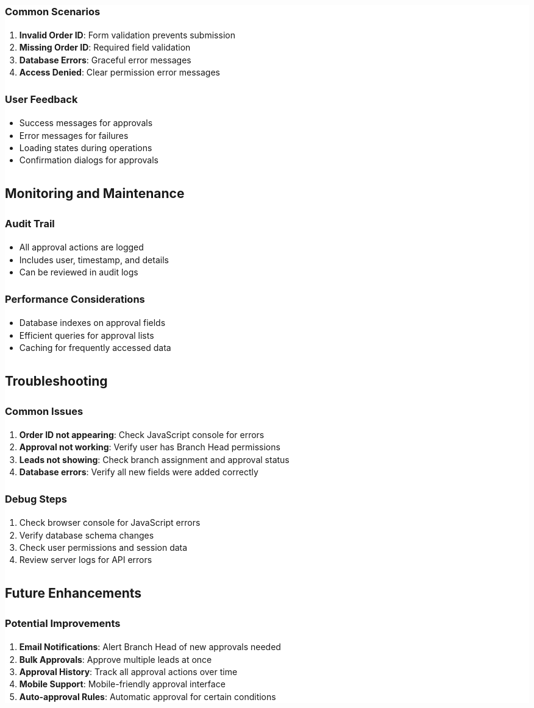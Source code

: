 ### Common Scenarios
1. **Invalid Order ID**: Form validation prevents submission
2. **Missing Order ID**: Required field validation
3. **Database Errors**: Graceful error messages
4. **Access Denied**: Clear permission error messages

### User Feedback
- Success messages for approvals
- Error messages for failures
- Loading states during operations
- Confirmation dialogs for approvals

## Monitoring and Maintenance

### Audit Trail
- All approval actions are logged
- Includes user, timestamp, and details
- Can be reviewed in audit logs

### Performance Considerations
- Database indexes on approval fields
- Efficient queries for approval lists
- Caching for frequently accessed data

## Troubleshooting

### Common Issues
1. **Order ID not appearing**: Check JavaScript console for errors
2. **Approval not working**: Verify user has Branch Head permissions
3. **Leads not showing**: Check branch assignment and approval status
4. **Database errors**: Verify all new fields were added correctly

### Debug Steps
1. Check browser console for JavaScript errors
2. Verify database schema changes
3. Check user permissions and session data
4. Review server logs for API errors

## Future Enhancements

### Potential Improvements
1. **Email Notifications**: Alert Branch Head of new approvals needed
2. **Bulk Approvals**: Approve multiple leads at once
3. **Approval History**: Track all approval actions over time
4. **Mobile Support**: Mobile-friendly approval interface
5. **Auto-approval Rules**: Automatic approval for certain conditions
